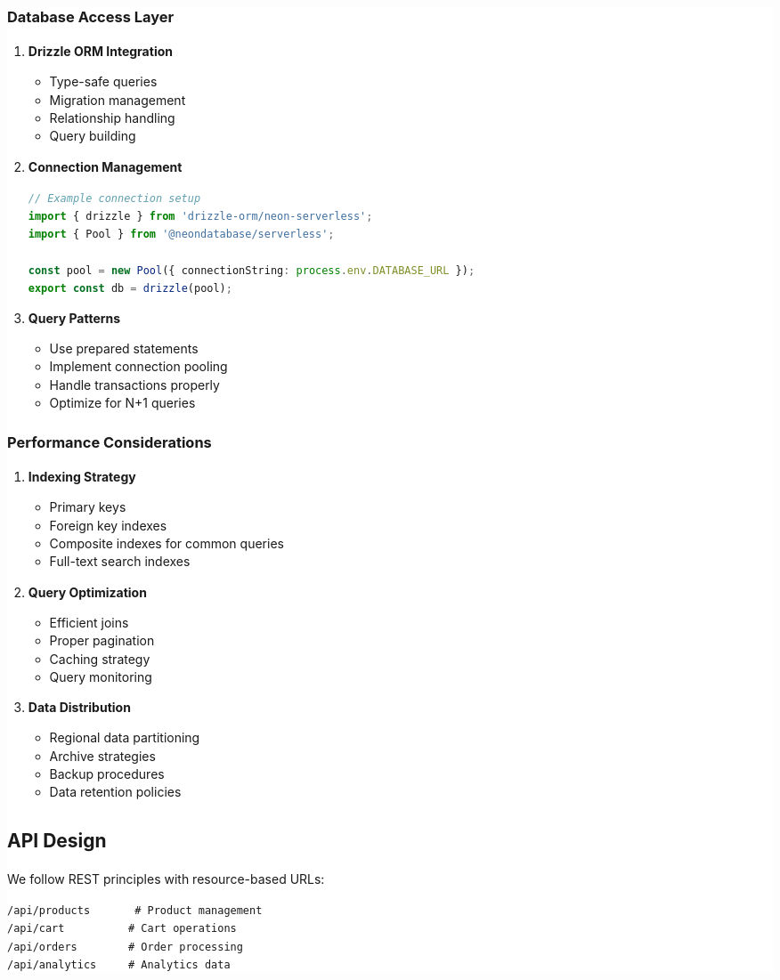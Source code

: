### Database Access Layer

1. **Drizzle ORM Integration**

   - Type-safe queries
   - Migration management
   - Relationship handling
   - Query building

2. **Connection Management**

   ```typescript
   // Example connection setup
   import { drizzle } from 'drizzle-orm/neon-serverless';
   import { Pool } from '@neondatabase/serverless';

   const pool = new Pool({ connectionString: process.env.DATABASE_URL });
   export const db = drizzle(pool);
   ```

3. **Query Patterns**
   - Use prepared statements
   - Implement connection pooling
   - Handle transactions properly
   - Optimize for N+1 queries

### Performance Considerations

1. **Indexing Strategy**

   - Primary keys
   - Foreign key indexes
   - Composite indexes for common queries
   - Full-text search indexes

2. **Query Optimization**

   - Efficient joins
   - Proper pagination
   - Caching strategy
   - Query monitoring

3. **Data Distribution**
   - Regional data partitioning
   - Archive strategies
   - Backup procedures
   - Data retention policies

## API Design

We follow REST principles with resource-based URLs:

```
/api/products       # Product management
/api/cart          # Cart operations
/api/orders        # Order processing
/api/analytics     # Analytics data
```
